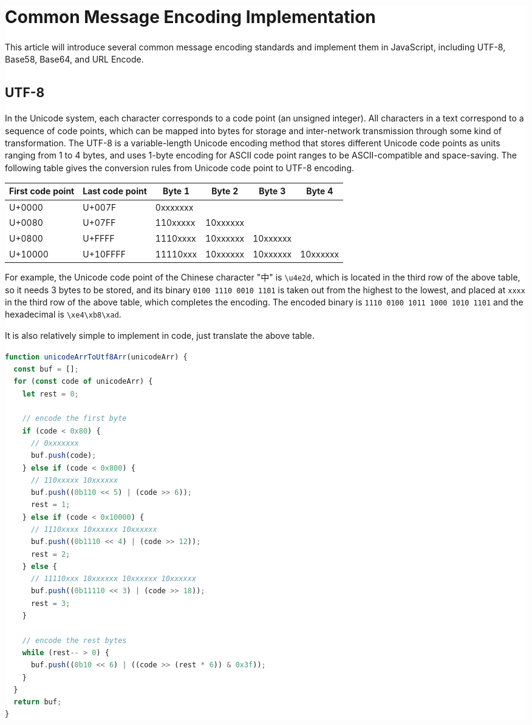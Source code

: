 # Common Message Encoding Implementation

This article will introduce several common message encoding standards and implement them in JavaScript, including UTF-8, Base58, Base64, and URL Encode.

## UTF-8

In the Unicode system, each character corresponds to a code point (an unsigned integer). All characters in a text correspond to a sequence of code points, which can be mapped into bytes for storage and inter-network transmission through some kind of transformation. The UTF-8 is a variable-length Unicode encoding method that stores different Unicode code points as units ranging from 1 to 4 bytes, and uses 1-byte encoding for ASCII code point ranges to be ASCII-compatible and space-saving. The following table gives the conversion rules from Unicode code point to UTF-8 encoding.

| First code point | Last code point | Byte 1   | Byte 2   | Byte 3   | Byte 4   |
| ---------------- | --------------- | -------- | -------- | -------- | -------- |
| U+0000           | U+007F          | 0xxxxxxx |          |
| U+0080           | U+07FF          | 110xxxxx | 10xxxxxx |          |
| U+0800           | U+FFFF          | 1110xxxx | 10xxxxxx | 10xxxxxx |          |
| U+10000          | U+10FFFF        | 11110xxx | 10xxxxxx | 10xxxxxx | 10xxxxxx |

For example, the Unicode code point of the Chinese character "中" is `\u4e2d`, which is located in the third row of the above table, so it needs 3 bytes to be stored, and its binary `0100 1110 0010 1101` is taken out from the highest to the lowest, and placed at `xxxx` in the third row of the above table, which completes the encoding. The encoded binary is `1110 0100 1011 1000 1010 1101` and the hexadecimal is `\xe4\xb8\xad`.

It is also relatively simple to implement in code, just translate the above table.

```js
function unicodeArrToUtf8Arr(unicodeArr) {
  const buf = [];
  for (const code of unicodeArr) {
    let rest = 0;

    // encode the first byte
    if (code < 0x80) {
      // 0xxxxxxx
      buf.push(code);
    } else if (code < 0x800) {
      // 110xxxxx 10xxxxxx
      buf.push((0b110 << 5) | (code >> 6));
      rest = 1;
    } else if (code < 0x10000) {
      // 1110xxxx 10xxxxxx 10xxxxxx
      buf.push((0b1110 << 4) | (code >> 12));
      rest = 2;
    } else {
      // 11110xxx 10xxxxxx 10xxxxxx 10xxxxxx
      buf.push((0b11110 << 3) | (code >> 18));
      rest = 3;
    }

    // encode the rest bytes
    while (rest-- > 0) {
      buf.push((0b10 << 6) | ((code >> (rest * 6)) & 0x3f));
    }
  }
  return buf;
}
```

